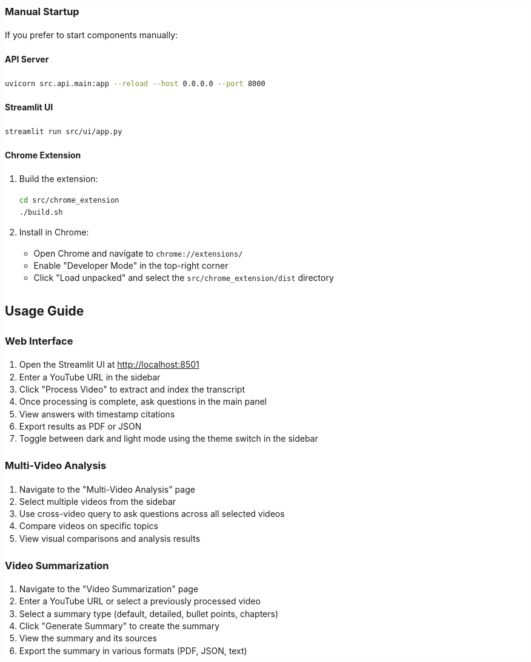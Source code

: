 ### Manual Startup

If you prefer to start components manually:

#### API Server

```bash
uvicorn src.api.main:app --reload --host 0.0.0.0 --port 8000
```

#### Streamlit UI

```bash
streamlit run src/ui/app.py
```

#### Chrome Extension

1. Build the extension:

   ```bash
   cd src/chrome_extension
   ./build.sh
   ```

2. Install in Chrome:
   - Open Chrome and navigate to `chrome://extensions/`
   - Enable "Developer Mode" in the top-right corner
   - Click "Load unpacked" and select the `src/chrome_extension/dist` directory

## Usage Guide

### Web Interface

1. Open the Streamlit UI at [http://localhost:8501](http://localhost:8501)
2. Enter a YouTube URL in the sidebar
3. Click "Process Video" to extract and index the transcript
4. Once processing is complete, ask questions in the main panel
5. View answers with timestamp citations
6. Export results as PDF or JSON
7. Toggle between dark and light mode using the theme switch in the sidebar

### Multi-Video Analysis

1. Navigate to the "Multi-Video Analysis" page
2. Select multiple videos from the sidebar
3. Use cross-video query to ask questions across all selected videos
4. Compare videos on specific topics
5. View visual comparisons and analysis results

### Video Summarization

1. Navigate to the "Video Summarization" page
2. Enter a YouTube URL or select a previously processed video
3. Select a summary type (default, detailed, bullet points, chapters)
4. Click "Generate Summary" to create the summary
5. View the summary and its sources
6. Export the summary in various formats (PDF, JSON, text)
